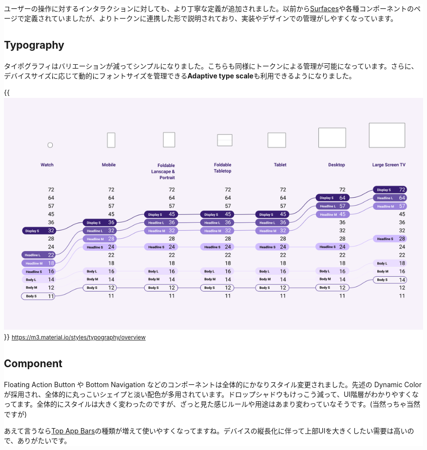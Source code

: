 ユーザーの操作に対するインタラクションに対しても、より丁寧な定義が追加されました。以前から[Surfaces](https://material.io/design/environment/surfaces.html)や各種コンポーネントのページで定義されていましたが、よりトークンに連携した形で説明されており、実装やデザインでの管理がしやすくなっています。

## Typography
タイポグラフィはバリエーションが減ってシンプルになりました。こちらも同様にトークンによる管理が可能になっています。さらに、デバイスサイズに応じて動的にフォントサイズを管理できる<b>Adaptive type scale</b>も利用できるようになりました。

{{<img alt="adaptive-type-scal" src="adaptive-type-scal.png">}}
<small>https://m3.material.io/styles/typography/overview</small>



## Component
Floating Action Button や Bottom Navigation などのコンポーネントは全体的にかなりスタイル変更されました。先述の Dynamic Color が採用され、全体的に丸っこいシェイプと淡い配色が多用されています。ドロップシャドウもけっこう減って、UI階層がわかりやすくなってます。全体的にスタイルは大きく変わったのですが、ざっと見た感じルールや用途はあまり変わっていなそうです。(当然っちゃ当然ですが)

あえて言うなら[Top App Bars](https://m3.material.io/components/top-app-bar/overview)の種類が増えて使いやすくなってますね。デバイスの縦長化に伴って上部UIを大きくしたい需要は高いので、ありがたいです。
